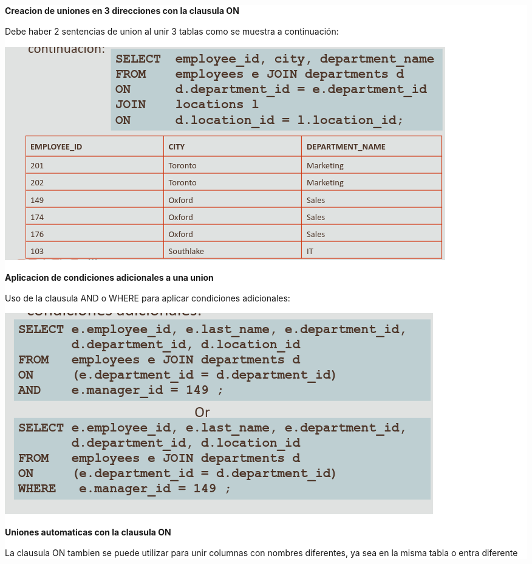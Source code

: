 

**Creacion de uniones en 3 direcciones con la clausula ON**

Debe haber 2 sentencias de union al unir 3 tablas como se muestra a continuación:

![](img/join9.png)



**Aplicacion de condiciones adicionales a una union**

Uso de la clausula AND o WHERE para aplicar condiciones adicionales:

![](img/join10.png)

**Uniones automaticas con la clausula ON**

La clausula ON tambien se puede utilizar para unir columnas con nombres diferentes, ya sea en la misma tabla o entra diferente
